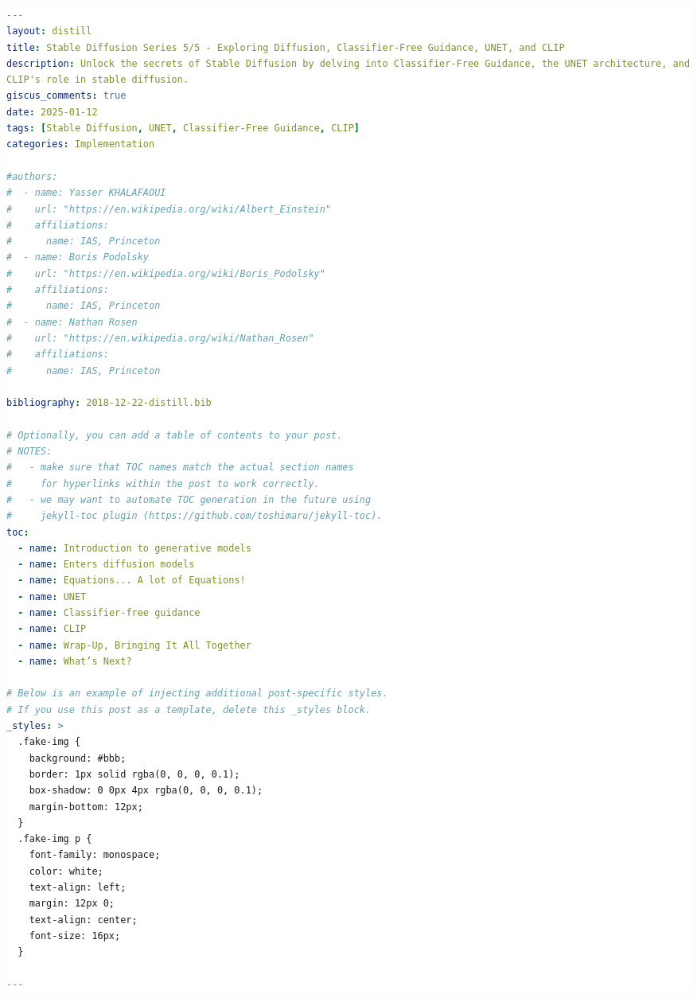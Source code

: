 ```yaml
---
layout: distill
title: Stable Diffusion Series 5/5 - Exploring Diffusion, Classifier-Free Guidance, UNET, and CLIP
description: Unlock the secrets of Stable Diffusion by delving into Classifier-Free Guidance, the UNET architecture, and CLIP's role in stable diffusion.
giscus_comments: true
date: 2025-01-12
tags: [Stable Diffusion, UNET, Classifier-Free Guidance, CLIP]
categories: Implementation

#authors:
#  - name: Yasser KHALAFAOUI
#    url: "https://en.wikipedia.org/wiki/Albert_Einstein"
#    affiliations:
#      name: IAS, Princeton
#  - name: Boris Podolsky
#    url: "https://en.wikipedia.org/wiki/Boris_Podolsky"
#    affiliations:
#      name: IAS, Princeton
#  - name: Nathan Rosen
#    url: "https://en.wikipedia.org/wiki/Nathan_Rosen"
#    affiliations:
#      name: IAS, Princeton

bibliography: 2018-12-22-distill.bib

# Optionally, you can add a table of contents to your post.
# NOTES:
#   - make sure that TOC names match the actual section names
#     for hyperlinks within the post to work correctly.
#   - we may want to automate TOC generation in the future using
#     jekyll-toc plugin (https://github.com/toshimaru/jekyll-toc).
toc:
  - name: Introduction to generative models
  - name: Enters diffusion models
  - name: Equations... A lot of Equations!
  - name: UNET
  - name: Classifier-free guidance
  - name: CLIP
  - name: Wrap-Up, Bringing It All Together
  - name: What’s Next?

# Below is an example of injecting additional post-specific styles.
# If you use this post as a template, delete this _styles block.
_styles: >
  .fake-img {
    background: #bbb;
    border: 1px solid rgba(0, 0, 0, 0.1);
    box-shadow: 0 0px 4px rgba(0, 0, 0, 0.1);
    margin-bottom: 12px;
  }
  .fake-img p {
    font-family: monospace;
    color: white;
    text-align: left;
    margin: 12px 0;
    text-align: center;
    font-size: 16px;
  }

---
```
